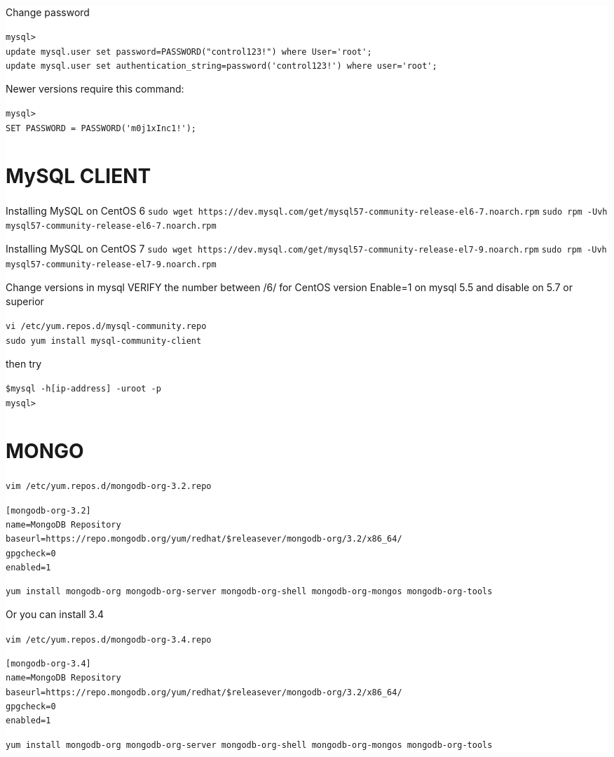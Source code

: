 Change password
```
mysql>
update mysql.user set password=PASSWORD("control123!") where User='root';
update mysql.user set authentication_string=password('control123!') where user='root';
```
Newer versions require this command:
```
mysql>
SET PASSWORD = PASSWORD('m0j1xInc1!');
```
# MySQL CLIENT

Installing MySQL on CentOS 6
`sudo wget https://dev.mysql.com/get/mysql57-community-release-el6-7.noarch.rpm`
`sudo rpm -Uvh mysql57-community-release-el6-7.noarch.rpm`

Installing MySQL on CentOS 7
`sudo wget https://dev.mysql.com/get/mysql57-community-release-el7-9.noarch.rpm`
`sudo rpm -Uvh mysql57-community-release-el7-9.noarch.rpm`

Change versions in mysql VERIFY the number between /6/ for CentOS version
Enable=1 on mysql 5.5 and disable on 5.7 or superior
```
vi /etc/yum.repos.d/mysql-community.repo
sudo yum install mysql-community-client
```
then try
```
$mysql -h[ip-address] -uroot -p
mysql>
```

# MONGO

`vim /etc/yum.repos.d/mongodb-org-3.2.repo`
```
[mongodb-org-3.2]
name=MongoDB Repository
baseurl=https://repo.mongodb.org/yum/redhat/$releasever/mongodb-org/3.2/x86_64/
gpgcheck=0
enabled=1
```
`yum install mongodb-org mongodb-org-server mongodb-org-shell mongodb-org-mongos mongodb-org-tools`

Or you can install 3.4

`vim /etc/yum.repos.d/mongodb-org-3.4.repo`
```
[mongodb-org-3.4]
name=MongoDB Repository
baseurl=https://repo.mongodb.org/yum/redhat/$releasever/mongodb-org/3.2/x86_64/
gpgcheck=0
enabled=1
```
`yum install mongodb-org mongodb-org-server mongodb-org-shell mongodb-org-mongos mongodb-org-tools`
